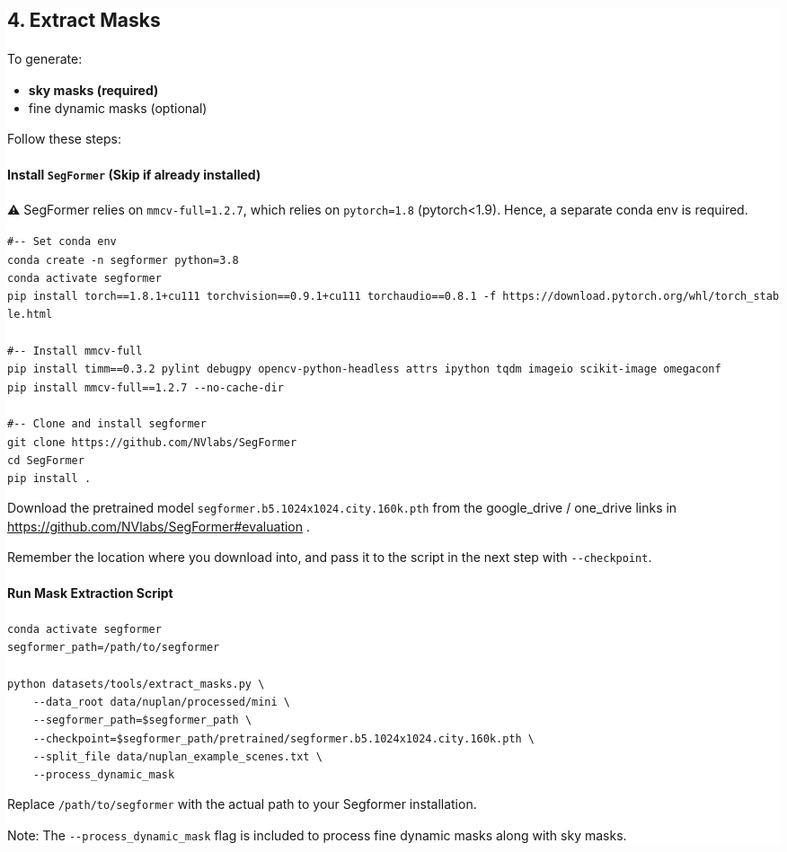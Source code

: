 ## 4. Extract Masks

To generate:

- **sky masks (required)** 
- fine dynamic masks (optional)

Follow these steps:

#### Install `SegFormer` (Skip if already installed)

:warning: SegFormer relies on `mmcv-full=1.2.7`, which relies on `pytorch=1.8` (pytorch<1.9). Hence, a separate conda env is required.

```shell
#-- Set conda env
conda create -n segformer python=3.8
conda activate segformer
pip install torch==1.8.1+cu111 torchvision==0.9.1+cu111 torchaudio==0.8.1 -f https://download.pytorch.org/whl/torch_stable.html

#-- Install mmcv-full
pip install timm==0.3.2 pylint debugpy opencv-python-headless attrs ipython tqdm imageio scikit-image omegaconf
pip install mmcv-full==1.2.7 --no-cache-dir

#-- Clone and install segformer
git clone https://github.com/NVlabs/SegFormer
cd SegFormer
pip install .
```

Download the pretrained model `segformer.b5.1024x1024.city.160k.pth` from the google_drive / one_drive links in https://github.com/NVlabs/SegFormer#evaluation .

Remember the location where you download into, and pass it to the script in the next step with `--checkpoint`.

#### Run Mask Extraction Script

```shell
conda activate segformer
segformer_path=/path/to/segformer

python datasets/tools/extract_masks.py \
    --data_root data/nuplan/processed/mini \
    --segformer_path=$segformer_path \
    --checkpoint=$segformer_path/pretrained/segformer.b5.1024x1024.city.160k.pth \
    --split_file data/nuplan_example_scenes.txt \
    --process_dynamic_mask
```

Replace `/path/to/segformer` with the actual path to your Segformer installation.

Note: The `--process_dynamic_mask` flag is included to process fine dynamic masks along with sky masks.
